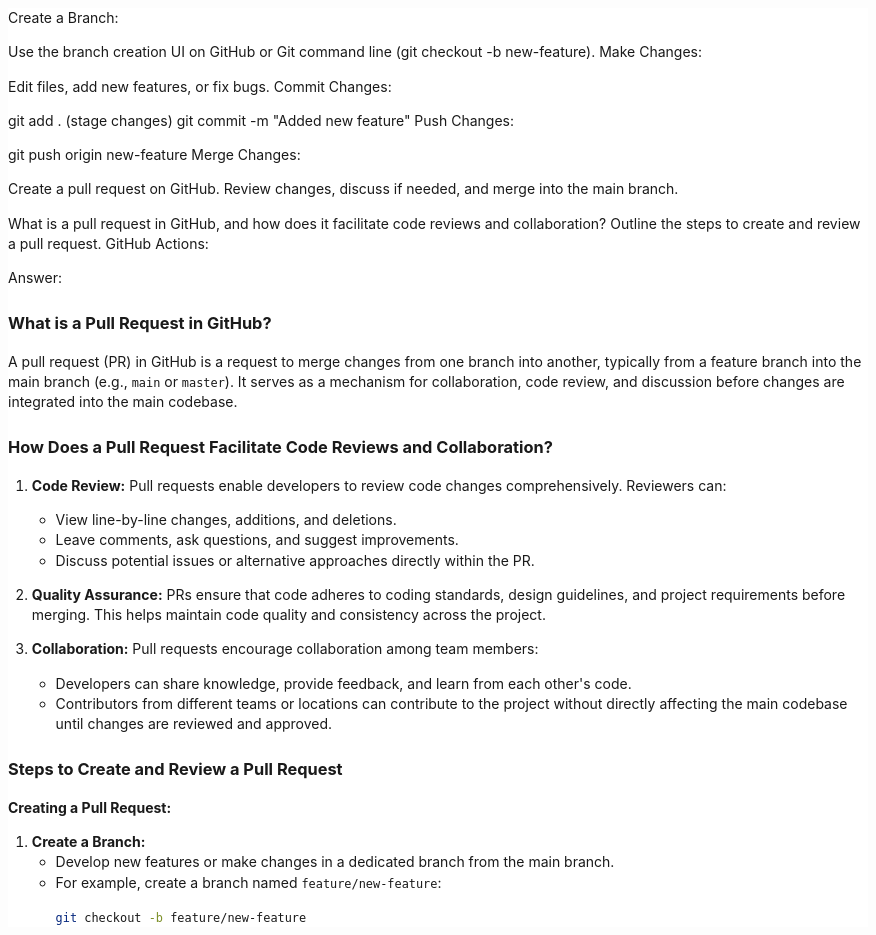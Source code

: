 Create a Branch:

Use the branch creation UI on GitHub or Git command line (git checkout -b new-feature).
Make Changes:

Edit files, add new features, or fix bugs.
Commit Changes:

git add . (stage changes)
git commit -m "Added new feature"
Push Changes:

git push origin new-feature
Merge Changes:

Create a pull request on GitHub.
Review changes, discuss if needed, and merge into the main branch.

What is a pull request in GitHub, and how does it facilitate code reviews and collaboration? Outline the steps to create and review a pull request.
GitHub Actions:

Answer:
### What is a Pull Request in GitHub?

A pull request (PR) in GitHub is a request to merge changes from one branch into another, typically from a feature branch into the main branch (e.g., `main` or `master`). It serves as a mechanism for collaboration, code review, and discussion before changes are integrated into the main codebase.

### How Does a Pull Request Facilitate Code Reviews and Collaboration?

1. **Code Review:** Pull requests enable developers to review code changes comprehensively. Reviewers can:
   - View line-by-line changes, additions, and deletions.
   - Leave comments, ask questions, and suggest improvements.
   - Discuss potential issues or alternative approaches directly within the PR.

2. **Quality Assurance:** PRs ensure that code adheres to coding standards, design guidelines, and project requirements before merging. This helps maintain code quality and consistency across the project.

3. **Collaboration:** Pull requests encourage collaboration among team members:
   - Developers can share knowledge, provide feedback, and learn from each other's code.
   - Contributors from different teams or locations can contribute to the project without directly affecting the main codebase until changes are reviewed and approved.

### Steps to Create and Review a Pull Request

**Creating a Pull Request:**
1. **Create a Branch:**
   - Develop new features or make changes in a dedicated branch from the main branch.
   - For example, create a branch named `feature/new-feature`:
     ```bash
     git checkout -b feature/new-feature
     ```
